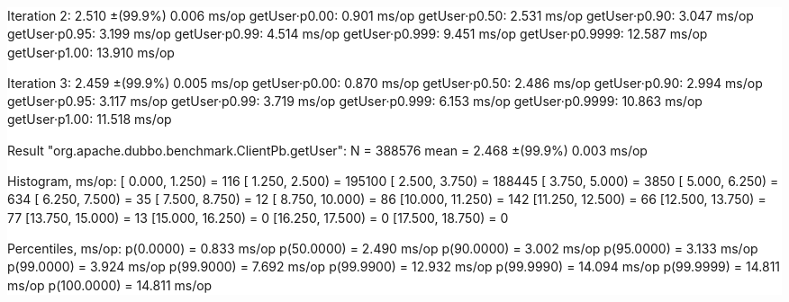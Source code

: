 Iteration   2: 2.510 ±(99.9%) 0.006 ms/op
                 getUser·p0.00:   0.901 ms/op
                 getUser·p0.50:   2.531 ms/op
                 getUser·p0.90:   3.047 ms/op
                 getUser·p0.95:   3.199 ms/op
                 getUser·p0.99:   4.514 ms/op
                 getUser·p0.999:  9.451 ms/op
                 getUser·p0.9999: 12.587 ms/op
                 getUser·p1.00:   13.910 ms/op

Iteration   3: 2.459 ±(99.9%) 0.005 ms/op
                 getUser·p0.00:   0.870 ms/op
                 getUser·p0.50:   2.486 ms/op
                 getUser·p0.90:   2.994 ms/op
                 getUser·p0.95:   3.117 ms/op
                 getUser·p0.99:   3.719 ms/op
                 getUser·p0.999:  6.153 ms/op
                 getUser·p0.9999: 10.863 ms/op
                 getUser·p1.00:   11.518 ms/op



Result "org.apache.dubbo.benchmark.ClientPb.getUser":
  N = 388576
  mean =      2.468 ±(99.9%) 0.003 ms/op

  Histogram, ms/op:
    [ 0.000,  1.250) = 116 
    [ 1.250,  2.500) = 195100 
    [ 2.500,  3.750) = 188445 
    [ 3.750,  5.000) = 3850 
    [ 5.000,  6.250) = 634 
    [ 6.250,  7.500) = 35 
    [ 7.500,  8.750) = 12 
    [ 8.750, 10.000) = 86 
    [10.000, 11.250) = 142 
    [11.250, 12.500) = 66 
    [12.500, 13.750) = 77 
    [13.750, 15.000) = 13 
    [15.000, 16.250) = 0 
    [16.250, 17.500) = 0 
    [17.500, 18.750) = 0 

  Percentiles, ms/op:
      p(0.0000) =      0.833 ms/op
     p(50.0000) =      2.490 ms/op
     p(90.0000) =      3.002 ms/op
     p(95.0000) =      3.133 ms/op
     p(99.0000) =      3.924 ms/op
     p(99.9000) =      7.692 ms/op
     p(99.9900) =     12.932 ms/op
     p(99.9990) =     14.094 ms/op
     p(99.9999) =     14.811 ms/op
    p(100.0000) =     14.811 ms/op
